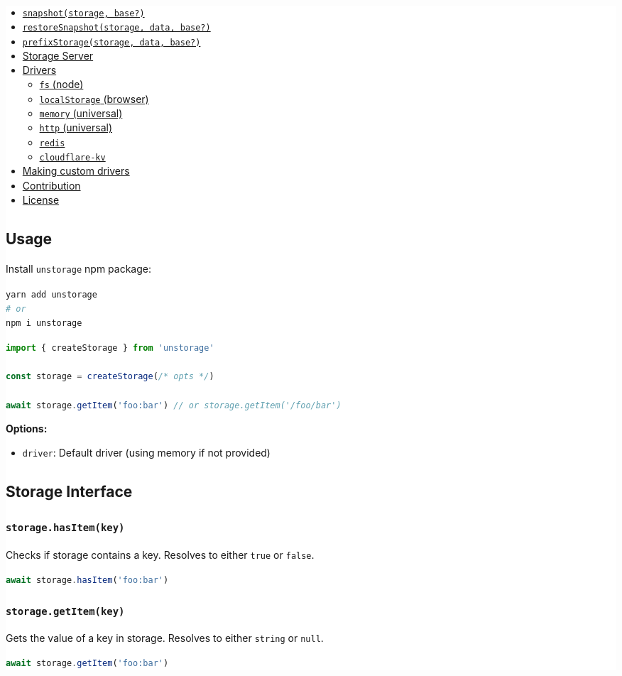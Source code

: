   - [`snapshot(storage, base?)`](#snapshotstorage-base)
  - [`restoreSnapshot(storage, data, base?)`](#restoresnapshotstorage-data-base)
  - [`prefixStorage(storage, data, base?)`](#prefixstoragestorage-data-base)
- [Storage Server](#storage-server)
- [Drivers](#drivers)
  - [`fs` (node)](#fs-node)
  - [`localStorage` (browser)](#localstorage-browser)
  - [`memory` (universal)](#memory-universal)
  - [`http` (universal)](#http-universal)
  - [`redis`](#redis)
  - [`cloudflare-kv`](#cloudflare-kv)
- [Making custom drivers](#making-custom-drivers)
- [Contribution](#contribution)
- [License](#license)



## Usage

Install `unstorage` npm package:

```sh
yarn add unstorage
# or
npm i unstorage
```

```js
import { createStorage } from 'unstorage'

const storage = createStorage(/* opts */)

await storage.getItem('foo:bar') // or storage.getItem('/foo/bar')
```

**Options:**

- `driver`: Default driver (using memory if not provided)

## Storage Interface

### `storage.hasItem(key)`

Checks if storage contains a key. Resolves to either `true` or `false`.

```js
await storage.hasItem('foo:bar')
```

### `storage.getItem(key)`

Gets the value of a key in storage. Resolves to either `string` or `null`.

```js
await storage.getItem('foo:bar')
```
